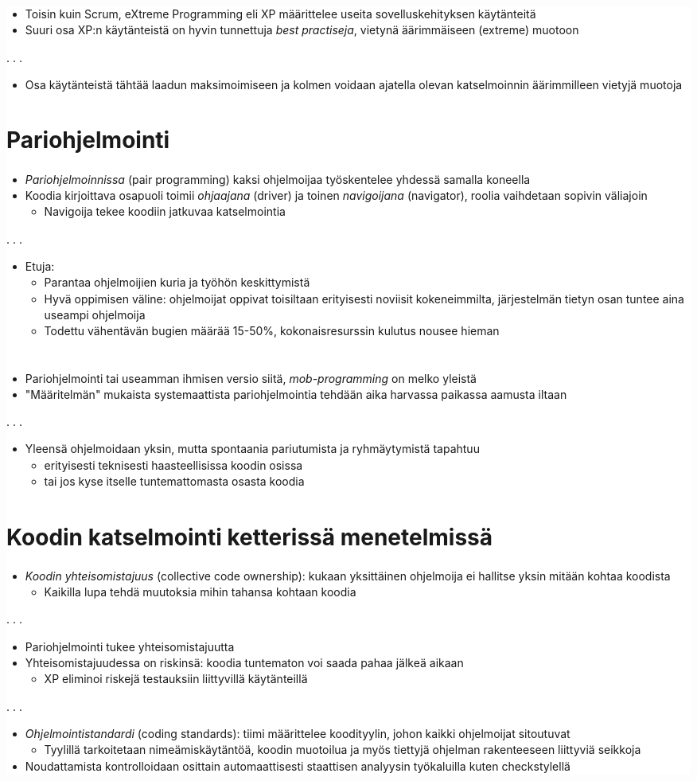 - Toisin kuin Scrum, eXtreme Programming eli XP määrittelee useita sovelluskehityksen käytänteitä
- Suuri osa XP:n käytänteistä on hyvin tunnettuja _best practiseja_, vietynä äärimmäiseen (extreme) muotoon

. . .

- Osa käytänteistä tähtää laadun maksimoimiseen ja kolmen voidaan ajatella olevan katselmoinnin äärimmilleen vietyjä muotoja

# Pariohjelmointi

- _Pariohjelmoinnissa_ (pair programming) kaksi ohjelmoijaa työskentelee yhdessä samalla koneella
- Koodia kirjoittava osapuoli toimii _ohjaajana_ (driver) ja toinen _navigoijana_ (navigator), roolia vaihdetaan sopivin väliajoin
  - Navigoija tekee koodiin jatkuvaa katselmointia

. . .

- Etuja:
  - Parantaa ohjelmoijien kuria ja työhön keskittymistä
  - Hyvä oppimisen väline: ohjelmoijat oppivat toisiltaan erityisesti noviisit kokeneimmilta, järjestelmän tietyn osan tuntee aina useampi ohjelmoija
  - Todettu vähentävän bugien määrää 15-50%, kokonaisresurssin kulutus nousee hieman

# 


- Pariohjelmointi tai useamman ihmisen versio siitä, _mob-programming_ on melko yleistä
- "Määritelmän" mukaista systemaattista pariohjelmointia tehdään aika harvassa paikassa aamusta iltaan

. . .

- Yleensä ohjelmoidaan yksin, mutta spontaania pariutumista ja ryhmäytymistä tapahtuu
  - erityisesti teknisesti haasteellisissa koodin osissa 
  - tai jos kyse itselle tuntemattomasta osasta koodia

# Koodin katselmointi ketterissä menetelmissä

- _Koodin yhteisomistajuus_ (collective code ownership): kukaan yksittäinen ohjelmoija ei hallitse yksin mitään kohtaa koodista
  - Kaikilla lupa tehdä muutoksia mihin tahansa kohtaan koodia 

. . .

- Pariohjelmointi tukee yhteisomistajuutta
- Yhteisomistajuudessa on riskinsä: koodia tuntematon voi saada pahaa jälkeä aikaan
    - XP eliminoi riskejä testauksiin liittyvillä käytänteillä

. . .

- _Ohjelmointistandardi_ (coding standards): tiimi määrittelee koodityylin, johon kaikki ohjelmoijat sitoutuvat
  - Tyylillä tarkoitetaan nimeämiskäytäntöä, koodin muotoilua ja myös tiettyjä ohjelman rakenteeseen liittyviä seikkoja
- Noudattamista kontrolloidaan osittain automaattisesti staattisen analyysin työkaluilla kuten checkstylellä
